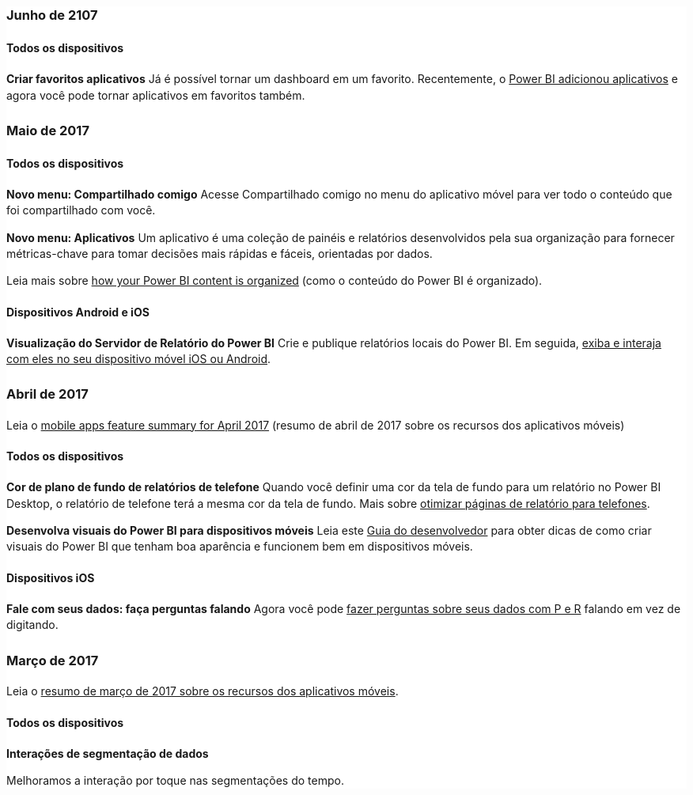 ### <a name="june-2107"></a>Junho de 2107
#### <a name="all-devices"></a>Todos os dispositivos
**Criar favoritos aplicativos** Já é possível tornar um dashboard em um favorito. Recentemente, o [Power BI adicionou aplicativos](../../collaborate-share/service-create-distribute-apps.md) e agora você pode tornar aplicativos em favoritos também. 

### <a name="may-2017"></a>Maio de 2017
#### <a name="all-devices"></a>Todos os dispositivos
**Novo menu: Compartilhado comigo** Acesse Compartilhado comigo no menu do aplicativo móvel para ver todo o conteúdo que foi compartilhado com você.

**Novo menu: Aplicativos** Um aplicativo é uma coleção de painéis e relatórios desenvolvidos pela sua organização para fornecer métricas-chave para tomar decisões mais rápidas e fáceis, orientadas por dados.

Leia mais sobre [how your Power BI content is organized](mobile-apps-quickstart-view-dashboard-report.md) (como o conteúdo do Power BI é organizado).

#### <a name="ios-and-android-devices"></a>Dispositivos Android e iOS
**Visualização do Servidor de Relatório do Power BI** Crie e publique relatórios locais do Power BI. Em seguida, [exiba e interaja com eles no seu dispositivo móvel iOS ou Android](mobile-app-ssrs-kpis-mobile-on-premises-reports.md). 

### <a name="april-2017"></a>Abril de 2017
Leia o [mobile apps feature summary for April 2017](https://powerbi.microsoft.com/blog/power-bi-mobile-apps-feature-summary-march-april-2017/) (resumo de abril de 2017 sobre os recursos dos aplicativos móveis)

#### <a name="all-devices"></a>Todos os dispositivos
**Cor de plano de fundo de relatórios de telefone** Quando você definir uma cor da tela de fundo para um relatório no Power BI Desktop, o relatório de telefone terá a mesma cor da tela de fundo. Mais sobre [otimizar páginas de relatório para telefones](../../create-reports/desktop-create-phone-report.md).

**Desenvolva visuais do Power BI para dispositivos móveis** Leia este [Guia do desenvolvedor](https://github.com/Microsoft/PowerBI-visuals/blob/master/Tutorial/MobileGuideline.md) para obter dicas de como criar visuais do Power BI que tenham boa aparência e funcionem bem em dispositivos móveis.

#### <a name="ios-devices"></a>Dispositivos iOS
**Fale com seus dados: faça perguntas falando** Agora você pode [fazer perguntas sobre seus dados com P e R](mobile-apps-ios-qna.md) falando em vez de digitando. 

### <a name="march-2017"></a>Março de 2017
Leia o [resumo de março de 2017 sobre os recursos dos aplicativos móveis](https://powerbi.microsoft.com/blog/power-bi-mobile-apps-feature-summary-march-2017/).

#### <a name="all-devices"></a>Todos os dispositivos
**Interações de segmentação de dados**

Melhoramos a interação por toque nas segmentações do tempo.
